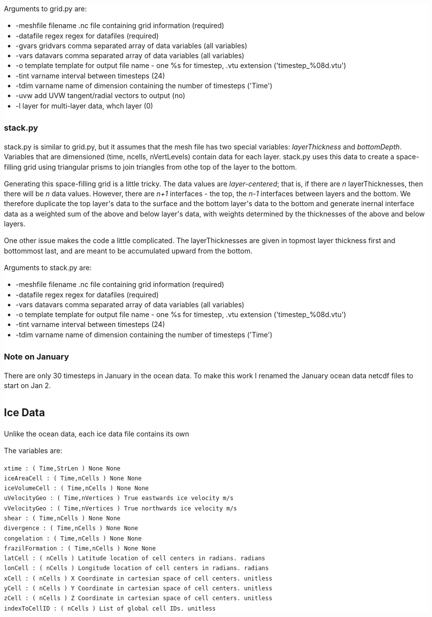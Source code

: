 Arguments to grid.py are:

-  -meshfile filename   .nc file containing grid information (required)
-  -datafile regex      regex for datafiles (required)
-  -gvars gridvars      comma separated array of data variables (all variables)
-  -vars datavars       comma separated array of data variables (all variables)
-  -o template          template for output file name - one %s for timestep, .vtu extension ('timestep_%08d.vtu')
-  -tint varname        interval between timesteps (24)
-  -tdim varname        name of dimension containing the number of timesteps ('Time')
-  -uvw                 add UVW tangent/radial vectors to output (no)
-  -l layer             for multi-layer data, whch layer (0)


### stack.py

stack.py is similar to grid.py, but it assumes that the mesh file has two special variables:  *layerThickness* and *bottomDepth*.    Variables that are dimensioned (time, ncells, nVertLevels) contain data for each layer.   stack.py uses this data to create a space-filling grid using triangular prisms to join triangles from othe top of the layer to the bottom.    

Generating this space-filling grid is a little tricky.   The data values are *layer-centered*; that is, if there are *n* layerThicknesses, then there will be *n* data values.   However, there are *n+1* interfaces - the top, the *n-1* interfaces between layers and the bottom.   We therefore duplicate the top layer's data to the surface and the bottom layer's data to the bottom and generate inernal interface data as a weighted sum of the above and below layer's data, with weights determined by the thicknesses of the above and below layers.

One other issue makes the code a little complicated.   The layerThicknesses are given in topmost layer thickness first and bottommost last, and are meant to be accumulated upward from the bottom.   

Arguments to stack.py are:

-  -meshfile filename   .nc file containing grid information (required)
-  -datafile regex      regex for datafiles (required)
-  -vars datavars       comma separated array of data variables (all variables)
-  -o template          template for output file name - one %s for timestep, .vtu extension ('timestep_%08d.vtu')
-  -tint varname        interval between timesteps (24)
-  -tdim varname        name of dimension containing the number of timesteps ('Time')

### Note on January

There are only 30 timesteps in January in the ocean data.    To make this work I renamed the January ocean data netcdf files to start on Jan 2.

## Ice Data

Unlike the ocean data, each ice data file contains its own 

The variables are:

    xtime : ( Time,StrLen ) None None
    iceAreaCell : ( Time,nCells ) None None
    iceVolumeCell : ( Time,nCells ) None None
    uVelocityGeo : ( Time,nVertices ) True eastwards ice velocity m/s
    vVelocityGeo : ( Time,nVertices ) True northwards ice velocity m/s
    shear : ( Time,nCells ) None None
    divergence : ( Time,nCells ) None None
    congelation : ( Time,nCells ) None None
    frazilFormation : ( Time,nCells ) None None
    latCell : ( nCells ) Latitude location of cell centers in radians. radians
    lonCell : ( nCells ) Longitude location of cell centers in radians. radians
    xCell : ( nCells ) X Coordinate in cartesian space of cell centers. unitless
    yCell : ( nCells ) Y Coordinate in cartesian space of cell centers. unitless
    zCell : ( nCells ) Z Coordinate in cartesian space of cell centers. unitless
    indexToCellID : ( nCells ) List of global cell IDs. unitless